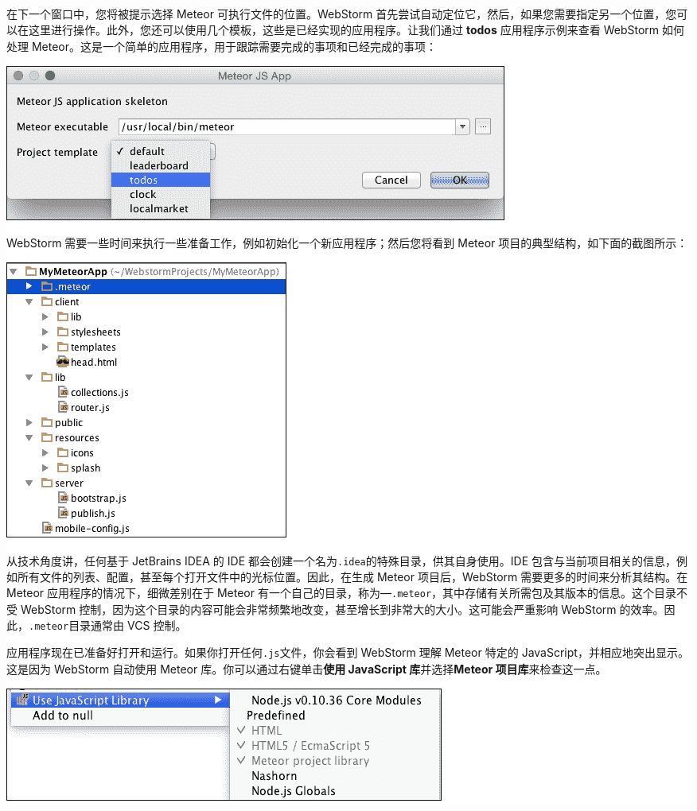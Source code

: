 在下一个窗口中，您将被提示选择 Meteor 可执行文件的位置。WebStorm 首先尝试自动定位它，然后，如果您需要指定另一个位置，您可以在这里进行操作。此外，您还可以使用几个模板，这些是已经实现的应用程序。让我们通过 **todos** 应用程序示例来查看 WebStorm 如何处理 Meteor。这是一个简单的应用程序，用于跟踪需要完成的事项和已经完成的事项：

![设置新项目](img/00074.jpeg)

WebStorm 需要一些时间来执行一些准备工作，例如初始化一个新应用程序；然后您将看到 Meteor 项目的典型结构，如下面的截图所示：

![设置新项目](img/00075.jpeg)

从技术角度讲，任何基于 JetBrains IDEA 的 IDE 都会创建一个名为`.idea`的特殊目录，供其自身使用。IDE 包含与当前项目相关的信息，例如所有文件的列表、配置，甚至每个打开文件中的光标位置。因此，在生成 Meteor 项目后，WebStorm 需要更多的时间来分析其结构。在 Meteor 应用程序的情况下，细微差别在于 Meteor 有一个自己的目录，称为—`.meteor`，其中存储有关所需包及其版本的信息。这个目录不受 WebStorm 控制，因为这个目录的内容可能会非常频繁地改变，甚至增长到非常大的大小。这可能会严重影响 WebStorm 的效率。因此，`.meteor`目录通常由 VCS 控制。

应用程序现在已准备好打开和运行。如果你打开任何`.js`文件，你会看到 WebStorm 理解 Meteor 特定的 JavaScript，并相应地突出显示。这是因为 WebStorm 自动使用 Meteor 库。你可以通过右键单击**使用 JavaScript 库**并选择**Meteor 项目库**来检查这一点。

![设置新项目](img/00076.jpeg)
